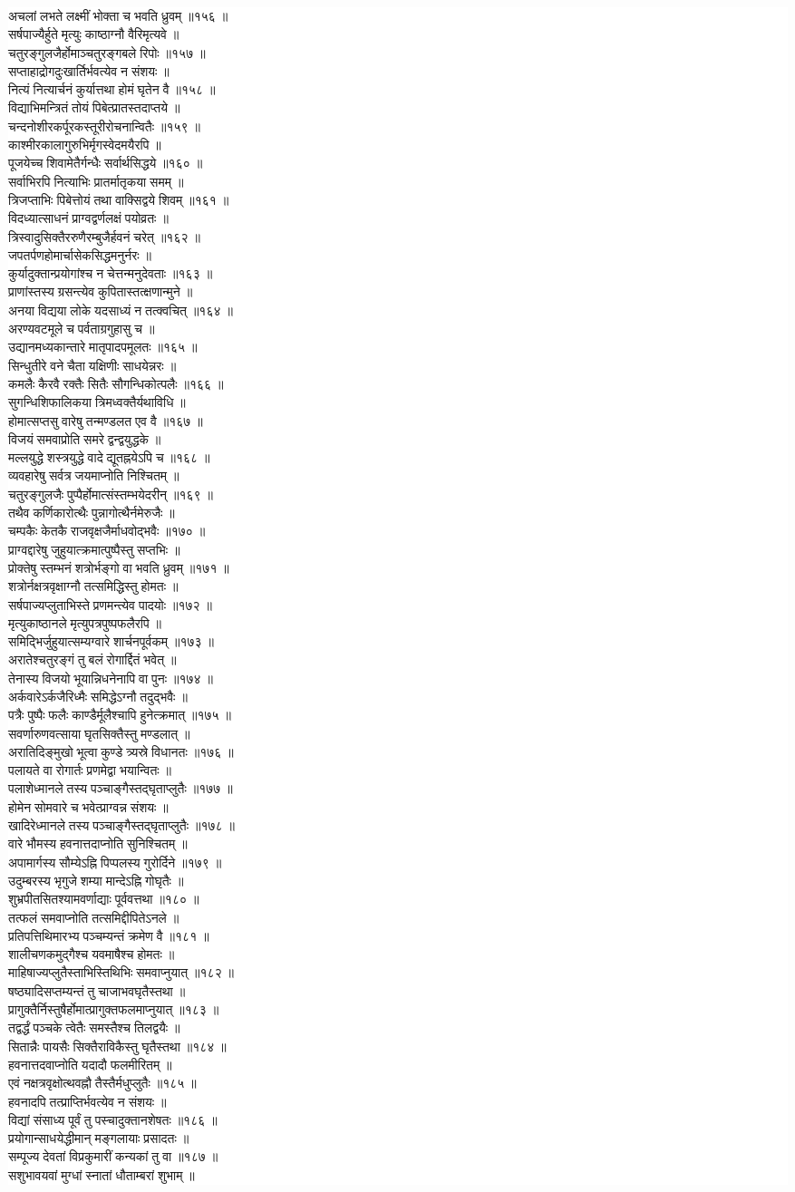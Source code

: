 अचलां लभते लक्ष्मीं भोक्ता च भवति ध्रुवम् ॥१५६ ॥  
सर्षपाज्यैर्हुते मृत्युः काष्ठाग्नौ वैरिमृत्यवे ॥  
चतुरङ्गुलजैर्होमाञ्चतुरङ्गबले रिपोः ॥१५७ ॥  
सप्ताहाद्रोगदुःखार्तिर्भवत्येव न संशयः ॥  
नित्यं नित्यार्चनं कुर्यात्तथा होमं घृतेन वै ॥१५८ ॥  
विद्याभिमन्त्रितं तोयं पिबेत्प्रातस्तदाप्तये ॥  
चन्दनोशीरकर्पूरकस्तूरीरोचनान्वितैः ॥१५९ ॥  
काश्मीरकालागुरुभिर्मृगस्वेदमयैरपि ॥  
पूजयेच्च शिवामेतैर्गन्धैः सर्वार्थसिद्धये ॥१६० ॥  
सर्वाभिरपि नित्याभिः प्रातर्मातृकया समम् ॥  
त्रिजप्ताभिः पिबेत्तोयं तथा वाक्सिद्वये शिवम् ॥१६१ ॥  
विदध्यात्साधनं प्राग्वद्वर्णलक्षं पयोव्रतः ॥  
त्रिस्वादुसिक्तैररुणैरम्बुजैर्हवनं चरेत् ॥१६२ ॥  
जपतर्पणहोमार्चासेकसिद्धमनुर्नरः ॥  
कुर्यादुक्तान्प्रयोगांश्च न चेत्तन्मनुदेवताः ॥१६३ ॥  
प्राणांस्तस्य ग्रसन्त्येव कुपितास्तत्क्षणान्मुने ॥  
अनया विद्यया लोके यदसाध्यं न तत्क्वचित् ॥१६४ ॥  
अरण्यवटमूले च पर्वताग्रगुहासु च ॥  
उद्यानमध्यकान्तारे मातृपादपमूलतः ॥१६५ ॥  
सिन्धुतीरे वने चैता यक्षिणीः साधयेन्नरः ॥  
कमलैः कैरवै रक्तैः सितैः सौगन्धिकोत्पलैः ॥१६६ ॥  
सुगन्धिशिफालिकया त्रिमध्वक्तैर्यथाविधि ॥  
होमात्सप्तसु वारेषु तन्मण्डलत एव वै ॥१६७ ॥  
विजयं समवाप्रोति समरे द्वन्द्वयुद्धके ॥  
मल्लयुद्धे शस्त्रयुद्धे वादे द्यूतह्नयेऽपि च ॥१६८ ॥  
व्यवहारेषु सर्वत्र जयमाप्नोति निश्चितम् ॥  
चतुरङ्गुलजैः पुप्पैर्होमात्संस्तम्भयेदरीन् ॥१६९ ॥  
तथैव कर्णिकारोत्थैः पुन्नागोत्थैर्नमेरुजैः ॥  
चम्पकैः केतकै राजवृक्षजैर्माधवोद्भवैः ॥१७० ॥  
प्राग्वद्दारेषु जुहुयात्क्रमात्पुष्पैस्तु सप्तभिः ॥  
प्रोक्तेषु स्तम्भनं शत्रोर्भङ्गो वा भवति ध्रुवम् ॥१७१ ॥  
शत्रोर्नक्षत्रवृक्षाग्नौ तत्समिद्धिस्तु होमतः ॥  
सर्षपाज्यप्लुताभिस्ते प्रणमन्त्येव पादयोः ॥१७२ ॥  
मृत्युकाष्ठानले मृत्युपत्रपुष्पफलैरपि ॥  
समिद्भिर्जुहुयात्सम्यग्वारे शार्चनपूर्वकम् ॥१७३ ॥  
अरातेश्चतुरङ्गं तु बलं रोगार्द्दितं भवेत् ॥  
तेनास्य विजयो भूयान्निधनेनापि वा पुनः ॥१७४ ॥  
अर्कवारेऽर्कजैरिध्मैः समिद्धेऽग्नौ तदुद्भवैः ॥  
पत्रैः पुष्पैः फलैः काण्डैर्मूलैश्चापि हुनेत्क्रमात् ॥१७५ ॥  
सवर्णारुणवत्साया घृतसिक्तैस्तु मण्डलात् ॥  
अरातिदिङ्मुखो भूत्वा कुण्डे त्र्यस्रे विधानतः ॥१७६ ॥  
पलायते वा रोगार्तः प्रणमेद्वा भयान्वितः ॥  
पलाशेध्मानले तस्य पञ्चाङ्गैस्तद्घृताप्लुतैः ॥१७७ ॥  
होमेन सोमवारे च भवेत्प्राग्वन्न संशयः ॥  
खादिरेध्मानले तस्य पञ्चाङ्गैस्तद्घृताप्लुतैः ॥१७८ ॥  
वारे भौमस्य हवनात्तदाप्नोति सुनिश्चितम् ॥  
अपामार्गस्य सौम्येऽह्नि पिप्पलस्य गुरोर्दिने ॥१७९ ॥  
उदुम्बरस्य भृगुजे शम्या मान्देऽह्नि गोघृतैः ॥  
शुभ्रपीतसितश्यामवर्णाद्याः पूर्ववत्तथा ॥१८० ॥  
तत्फलं समवाप्नोति तत्समिद्दीपितेऽनले ॥  
प्रतिपत्तिथिमारभ्य पञ्चम्यन्तं क्रमेण वै ॥१८१ ॥  
शालीचणकमुद्गैश्च यवमाषैश्च होमतः ॥  
माहिषाज्यप्लुतैस्ताभिस्तिथिभिः समवाप्नुयात् ॥१८२ ॥  
षष्ठ्यादिसप्तम्यन्तं तु चाजाभवघृतैस्तथा ॥  
प्रागुक्तैर्निस्तुषैर्होमात्प्रागुक्तफलमाप्नुयात् ॥१८३ ॥  
तद्वर्द्धं पञ्चके त्वेतैः समस्तैश्च तिलद्वयैः ॥  
सितान्नैः पायसैः सिक्तैराविकैस्तु घृतैस्तथा ॥१८४ ॥  
हवनात्तदवाप्नोति यदादौ फलमीरितम् ॥  
एवं नक्षत्रवृक्षोत्थवह्नौ तैस्तैर्मधुप्लुतैः ॥१८५ ॥  
हवनादपि तत्प्राप्तिर्भवत्येव न संशयः ॥  
विद्यां संसाध्य पूर्वं तु पस्चादुक्तानशेषतः ॥१८६ ॥  
प्रयोगान्साधयेद्धीमान् मङ्गलायाः प्रसादतः ॥  
सम्पूज्य देवतां विप्रकुमारीं कन्यकां तु वा ॥१८७ ॥  
सशुभावयवां मुग्धां स्नातां धौताम्बरां शुभाम् ॥  